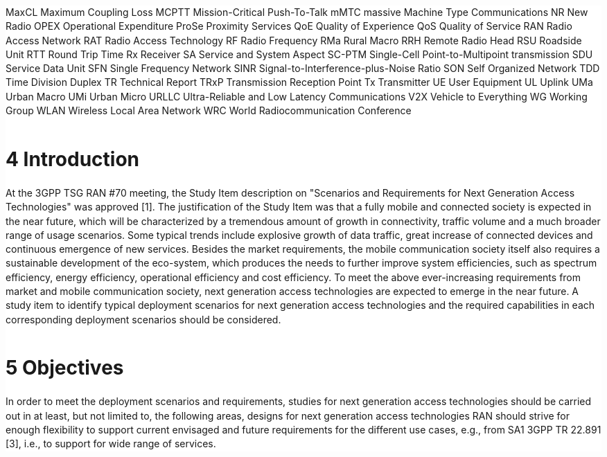 MaxCL Maximum Coupling Loss
MCPTT Mission-Critical Push-To-Talk
mMTC massive Machine Type Communications
NR New Radio
OPEX Operational Expenditure
ProSe Proximity Services
QoE Quality of Experience
QoS Quality of Service
RAN Radio Access Network
RAT Radio Access Technology
RF Radio Frequency
RMa Rural Macro
RRH Remote Radio Head
RSU Roadside Unit
RTT Round Trip Time
Rx Receiver
SA Service and System Aspect
SC-PTM Single-Cell Point-to-Multipoint transmission
SDU Service Data Unit
SFN Single Frequency Network
SINR Signal-to-Interference-plus-Noise Ratio
SON Self Organized Network
TDD Time Division Duplex
TR Technical Report
TRxP Transmission Reception Point
Tx Transmitter
UE User Equipment
UL Uplink
UMa Urban Macro
UMi Urban Micro
URLLC Ultra-Reliable and Low Latency Communications
V2X Vehicle to Everything
WG Working Group
WLAN Wireless Local Area Network
WRC World Radiocommunication Conference
# 4 Introduction
At the 3GPP TSG RAN #70 meeting, the Study Item description on \"Scenarios and
Requirements for Next Generation Access Technologies\" was approved [1].
The justification of the Study Item was that a fully mobile and connected
society is expected in the near future, which will be characterized by a
tremendous amount of growth in connectivity, traffic volume and a much broader
range of usage scenarios. Some typical trends include explosive growth of data
traffic, great increase of connected devices and continuous emergence of new
services. Besides the market requirements, the mobile communication society
itself also requires a sustainable development of the eco-system, which
produces the needs to further improve system efficiencies, such as spectrum
efficiency, energy efficiency, operational efficiency and cost efficiency. To
meet the above ever-increasing requirements from market and mobile
communication society, next generation access technologies are expected to
emerge in the near future. A study item to identify typical deployment
scenarios for next generation access technologies and the required
capabilities in each corresponding deployment scenarios should be considered.
# 5 Objectives
In order to meet the deployment scenarios and requirements, studies for next
generation access technologies should be carried out in at least, but not
limited to, the following areas, designs for next generation access
technologies RAN should strive for enough flexibility to support current
envisaged and future requirements for the different use cases, e.g., from SA1
3GPP TR 22.891 [3], i.e., to support for wide range of services.